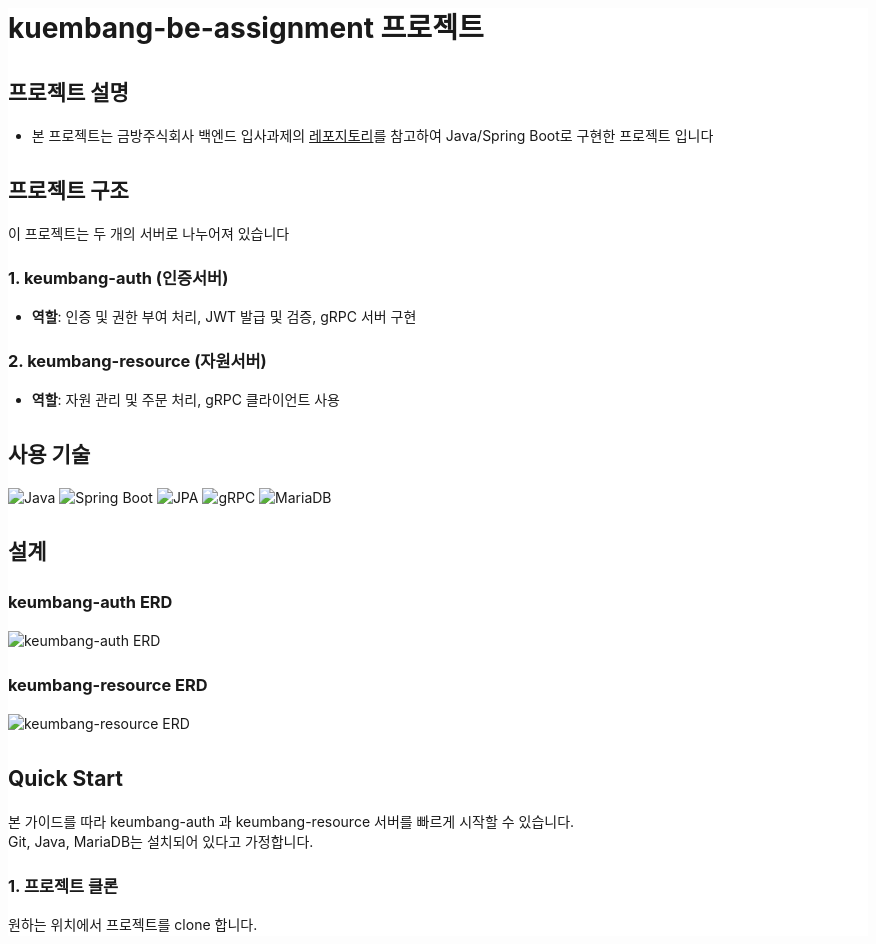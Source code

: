 # kuembang-be-assignment 프로젝트

## 프로젝트 설명

- 본 프로젝트는 금방주식회사 백엔드 입사과제의 <a href="https://github.com/DaniHoon/Entry-BE-Assignment">레포지토리</a>를 참고하여 Java/Spring Boot로 구현한 프로젝트 입니다

## 프로젝트 구조

이 프로젝트는 두 개의 서버로 나누어져 있습니다

### 1. keumbang-auth (인증서버)

- **역할**: 인증 및 권한 부여 처리, JWT 발급 및 검증, gRPC 서버 구현

### 2. keumbang-resource (자원서버)

- **역할**: 자원 관리 및 주문 처리, gRPC 클라이언트 사용

## 사용 기술

![Java](https://img.shields.io/badge/Java-17-blue?style=flat-square)
![Spring Boot](https://img.shields.io/badge/Spring%20Boot-3.3.3-brightgreen?style=flat-square)
![JPA](https://img.shields.io/badge/JPA-ORM-orange?style=flat-square)
![gRPC](https://img.shields.io/badge/gRPC-1.66.0-yellow?style=flat-square)
![MariaDB](https://img.shields.io/badge/MariaDB-5F2E88?style=flat-square)

## 설계

### keumbang-auth ERD
<img width="787" alt="keumbang-auth ERD" src="https://github.com/user-attachments/assets/d3152641-171f-4d48-a32b-9a18b0497320">

### keumbang-resource ERD
<img width="981" alt="keumbang-resource ERD" src="https://github.com/user-attachments/assets/98f5a6a0-a3a7-4c1c-ab88-adb4df4c87db">

## Quick Start

본 가이드를 따라 keumbang-auth 과 keumbang-resource 서버를 빠르게 시작할 수 있습니다. <br>
Git, Java, MariaDB는 설치되어 있다고 가정합니다.

### 1. 프로젝트 클론

원하는 위치에서 프로젝트를 clone 합니다.
